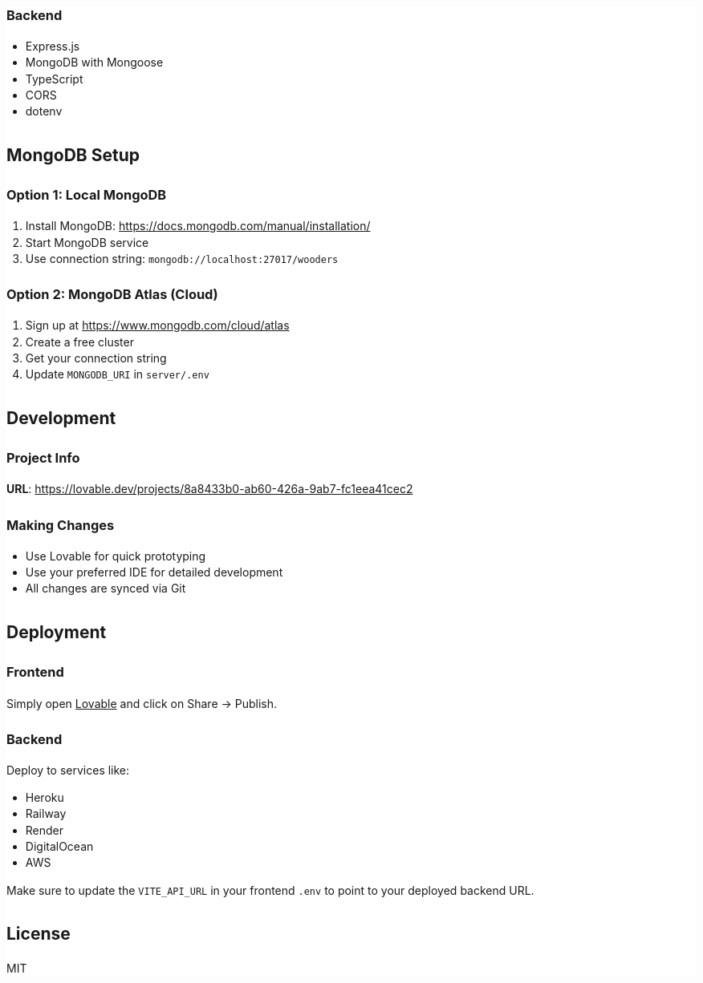 ### Backend
- Express.js
- MongoDB with Mongoose
- TypeScript
- CORS
- dotenv

## MongoDB Setup

### Option 1: Local MongoDB
1. Install MongoDB: https://docs.mongodb.com/manual/installation/
2. Start MongoDB service
3. Use connection string: `mongodb://localhost:27017/wooders`

### Option 2: MongoDB Atlas (Cloud)
1. Sign up at https://www.mongodb.com/cloud/atlas
2. Create a free cluster
3. Get your connection string
4. Update `MONGODB_URI` in `server/.env`

## Development

### Project Info
**URL**: https://lovable.dev/projects/8a8433b0-ab60-426a-9ab7-fc1eea41cec2

### Making Changes
- Use Lovable for quick prototyping
- Use your preferred IDE for detailed development
- All changes are synced via Git

## Deployment

### Frontend
Simply open [Lovable](https://lovable.dev/projects/8a8433b0-ab60-426a-9ab7-fc1eea41cec2) and click on Share → Publish.

### Backend
Deploy to services like:
- Heroku
- Railway
- Render
- DigitalOcean
- AWS

Make sure to update the `VITE_API_URL` in your frontend `.env` to point to your deployed backend URL.

## License

MIT
